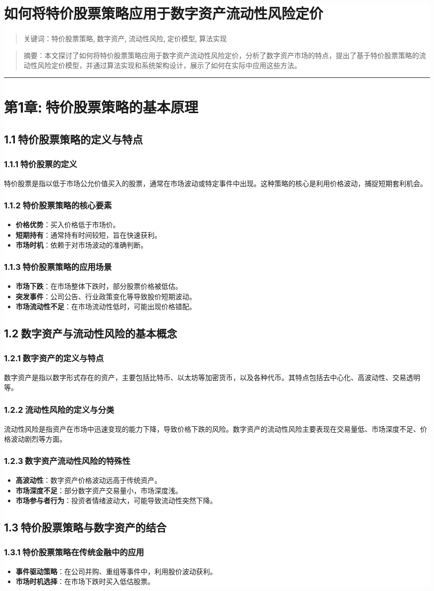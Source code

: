                  



# 如何将特价股票策略应用于数字资产流动性风险定价

> 关键词：特价股票策略, 数字资产, 流动性风险, 定价模型, 算法实现

> 摘要：本文探讨了如何将特价股票策略应用于数字资产流动性风险定价，分析了数字资产市场的特点，提出了基于特价股票策略的流动性风险定价模型，并通过算法实现和系统架构设计，展示了如何在实际中应用这些方法。

---

# 第1章: 特价股票策略的基本原理

## 1.1 特价股票策略的定义与特点

### 1.1.1 特价股票的定义
特价股票是指以低于市场公允价值买入的股票，通常在市场波动或特定事件中出现。这种策略的核心是利用价格波动，捕捉短期套利机会。

### 1.1.2 特价股票策略的核心要素
- **价格优势**：买入价格低于市场价。
- **短期持有**：通常持有时间较短，旨在快速获利。
- **市场时机**：依赖于对市场波动的准确判断。

### 1.1.3 特价股票策略的应用场景
- **市场下跌**：在市场整体下跌时，部分股票价格被低估。
- **突发事件**：公司公告、行业政策变化等导致股价短期波动。
- **市场流动性不足**：在市场流动性低时，可能出现价格错配。

## 1.2 数字资产与流动性风险的基本概念

### 1.2.1 数字资产的定义与特点
数字资产是指以数字形式存在的资产，主要包括比特币、以太坊等加密货币，以及各种代币。其特点包括去中心化、高波动性、交易透明等。

### 1.2.2 流动性风险的定义与分类
流动性风险是指资产在市场中迅速变现的能力下降，导致价格下跌的风险。数字资产的流动性风险主要表现在交易量低、市场深度不足、价格波动剧烈等方面。

### 1.2.3 数字资产流动性风险的特殊性
- **高波动性**：数字资产价格波动远高于传统资产。
- **市场深度不足**：部分数字资产交易量小，市场深度浅。
- **市场参与者行为**：投资者情绪波动大，可能导致流动性突然下降。

## 1.3 特价股票策略与数字资产的结合

### 1.3.1 特价股票策略在传统金融中的应用
- **事件驱动策略**：在公司并购、重组等事件中，利用股价波动获利。
- **市场时机选择**：在市场下跌时买入低估股票。
